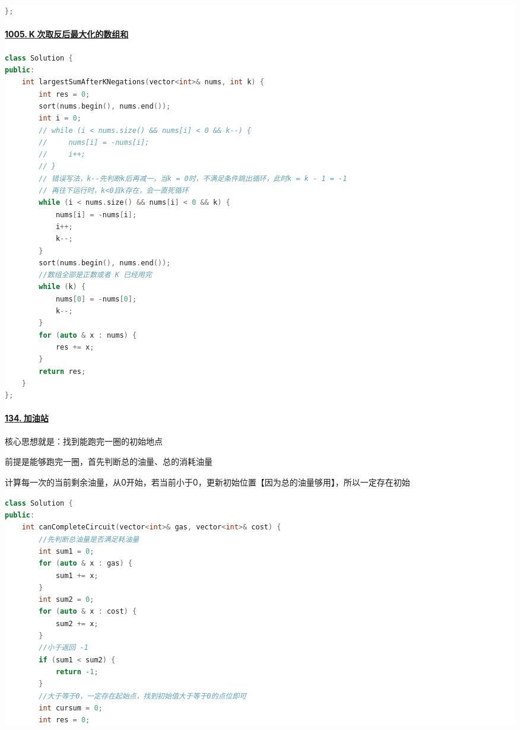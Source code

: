 ```c++
};
```

#### [1005. K 次取反后最大化的数组和](https://leetcode.cn/problems/maximize-sum-of-array-after-k-negations/)

```c++
class Solution {
public:
    int largestSumAfterKNegations(vector<int>& nums, int k) {
        int res = 0;
        sort(nums.begin(), nums.end());
        int i = 0;
        // while (i < nums.size() && nums[i] < 0 && k--) {
        //     nums[i] = -nums[i];
        //     i++;
        // }
        // 错误写法，k--先判断k后再减一，当k = 0时，不满足条件跳出循环，此时k = k - 1 = -1
        // 再往下运行时，k<0且k存在，会一直死循环
        while (i < nums.size() && nums[i] < 0 && k) {
            nums[i] = -nums[i];
            i++;
            k--;
        }
        sort(nums.begin(), nums.end());
        //数组全部是正数或者 K 已经用完
        while (k) {
            nums[0] = -nums[0];
            k--;
        }
        for (auto & x : nums) {
            res += x;
        }
        return res;
    }
};
```

#### [134. 加油站](https://leetcode.cn/problems/gas-station/)

核心思想就是：找到能跑完一圈的初始地点

前提是能够跑完一圈，首先判断总的油量、总的消耗油量

计算每一次的当前剩余油量，从0开始，若当前小于0，更新初始位置【因为总的油量够用】，所以一定存在初始

```c++
class Solution {
public:
    int canCompleteCircuit(vector<int>& gas, vector<int>& cost) {
        //先判断总油量是否满足耗油量
        int sum1 = 0;
        for (auto & x : gas) {
            sum1 += x;
        }
        int sum2 = 0;
        for (auto & x : cost) {
            sum2 += x;
        }
        //小于返回 -1
        if (sum1 < sum2) {
            return -1;
        }
        //大于等于0，一定存在起始点，找到初始值大于等于0的点位即可
        int cursum = 0;
        int res = 0;
```